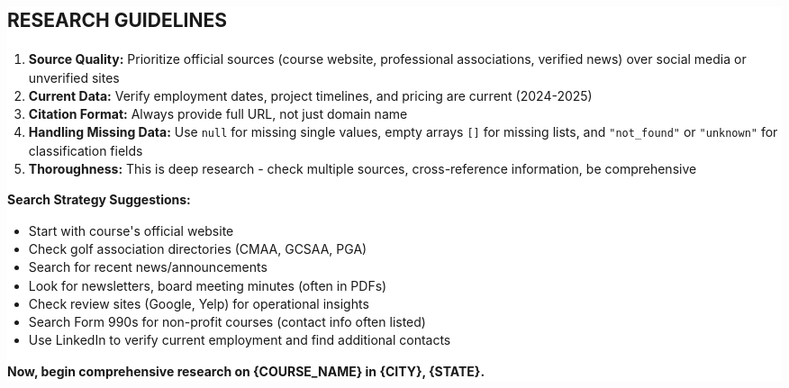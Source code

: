 
## RESEARCH GUIDELINES

1. **Source Quality:** Prioritize official sources (course website, professional associations, verified news) over social media or unverified sites
2. **Current Data:** Verify employment dates, project timelines, and pricing are current (2024-2025)
3. **Citation Format:** Always provide full URL, not just domain name
4. **Handling Missing Data:** Use `null` for missing single values, empty arrays `[]` for missing lists, and `"not_found"` or `"unknown"` for classification fields
5. **Thoroughness:** This is deep research - check multiple sources, cross-reference information, be comprehensive

**Search Strategy Suggestions:**
- Start with course's official website
- Check golf association directories (CMAA, GCSAA, PGA)
- Search for recent news/announcements
- Look for newsletters, board meeting minutes (often in PDFs)
- Check review sites (Google, Yelp) for operational insights
- Search Form 990s for non-profit courses (contact info often listed)
- Use LinkedIn to verify current employment and find additional contacts

**Now, begin comprehensive research on {COURSE_NAME} in {CITY}, {STATE}.**
